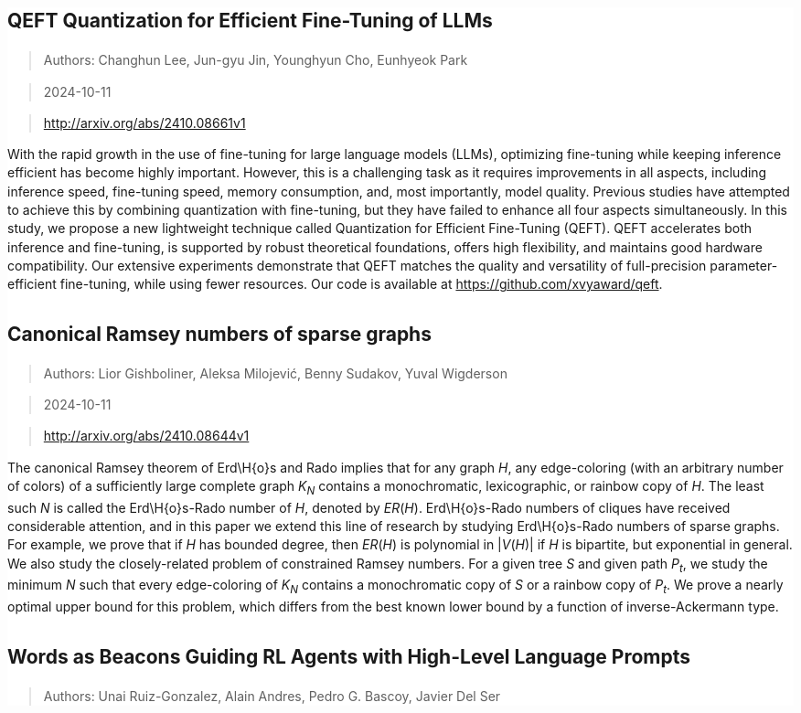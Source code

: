 
## QEFT Quantization for Efficient Fine-Tuning of LLMs

>Authors: Changhun Lee, Jun-gyu Jin, Younghyun Cho, Eunhyeok Park

>2024-10-11

> http://arxiv.org/abs/2410.08661v1

With the rapid growth in the use of fine-tuning for large language models
(LLMs), optimizing fine-tuning while keeping inference efficient has become
highly important. However, this is a challenging task as it requires
improvements in all aspects, including inference speed, fine-tuning speed,
memory consumption, and, most importantly, model quality. Previous studies have
attempted to achieve this by combining quantization with fine-tuning, but they
have failed to enhance all four aspects simultaneously. In this study, we
propose a new lightweight technique called Quantization for Efficient
Fine-Tuning (QEFT). QEFT accelerates both inference and fine-tuning, is
supported by robust theoretical foundations, offers high flexibility, and
maintains good hardware compatibility. Our extensive experiments demonstrate
that QEFT matches the quality and versatility of full-precision
parameter-efficient fine-tuning, while using fewer resources. Our code is
available at https://github.com/xvyaward/qeft.


## Canonical Ramsey numbers of sparse graphs

>Authors: Lior Gishboliner, Aleksa Milojević, Benny Sudakov, Yuval Wigderson

>2024-10-11

> http://arxiv.org/abs/2410.08644v1

The canonical Ramsey theorem of Erd\H{o}s and Rado implies that for any graph
$H$, any edge-coloring (with an arbitrary number of colors) of a sufficiently
large complete graph $K_N$ contains a monochromatic, lexicographic, or rainbow
copy of $H$. The least such $N$ is called the Erd\H{o}s-Rado number of $H$,
denoted by $ER(H)$. Erd\H{o}s-Rado numbers of cliques have received
considerable attention, and in this paper we extend this line of research by
studying Erd\H{o}s-Rado numbers of sparse graphs. For example, we prove that if
$H$ has bounded degree, then $ER(H)$ is polynomial in $|V(H)|$ if $H$ is
bipartite, but exponential in general.
  We also study the closely-related problem of constrained Ramsey numbers. For
a given tree $S$ and given path $P_t$, we study the minimum $N$ such that every
edge-coloring of $K_N$ contains a monochromatic copy of $S$ or a rainbow copy
of $P_t$. We prove a nearly optimal upper bound for this problem, which differs
from the best known lower bound by a function of inverse-Ackermann type.


## Words as Beacons Guiding RL Agents with High-Level Language Prompts

>Authors: Unai Ruiz-Gonzalez, Alain Andres, Pedro G. Bascoy, Javier Del Ser
